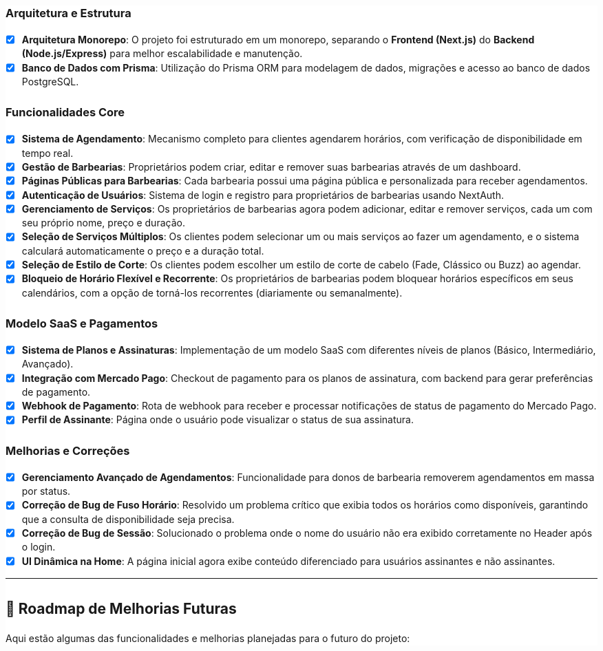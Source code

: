 ### Arquitetura e Estrutura
- [x] **Arquitetura Monorepo**: O projeto foi estruturado em um monorepo, separando o **Frontend (Next.js)** do **Backend (Node.js/Express)** para melhor escalabilidade e manutenção.
- [x] **Banco de Dados com Prisma**: Utilização do Prisma ORM para modelagem de dados, migrações e acesso ao banco de dados PostgreSQL.

### Funcionalidades Core
- [x] **Sistema de Agendamento**: Mecanismo completo para clientes agendarem horários, com verificação de disponibilidade em tempo real.
- [x] **Gestão de Barbearias**: Proprietários podem criar, editar e remover suas barbearias através de um dashboard.
- [x] **Páginas Públicas para Barbearias**: Cada barbearia possui uma página pública e personalizada para receber agendamentos.
- [x] **Autenticação de Usuários**: Sistema de login e registro para proprietários de barbearias usando NextAuth.
- [x] **Gerenciamento de Serviços**: Os proprietários de barbearias agora podem adicionar, editar e remover serviços, cada um com seu próprio nome, preço e duração.
- [x] **Seleção de Serviços Múltiplos**: Os clientes podem selecionar um ou mais serviços ao fazer um agendamento, e o sistema calculará automaticamente o preço e a duração total.
- [x] **Seleção de Estilo de Corte**: Os clientes podem escolher um estilo de corte de cabelo (Fade, Clássico ou Buzz) ao agendar.
- [x] **Bloqueio de Horário Flexível e Recorrente**: Os proprietários de barbearias podem bloquear horários específicos em seus calendários, com a opção de torná-los recorrentes (diariamente ou semanalmente).

### Modelo SaaS e Pagamentos
- [x] **Sistema de Planos e Assinaturas**: Implementação de um modelo SaaS com diferentes níveis de planos (Básico, Intermediário, Avançado).
- [x] **Integração com Mercado Pago**: Checkout de pagamento para os planos de assinatura, com backend para gerar preferências de pagamento.
- [x] **Webhook de Pagamento**: Rota de webhook para receber e processar notificações de status de pagamento do Mercado Pago.
- [x] **Perfil de Assinante**: Página onde o usuário pode visualizar o status de sua assinatura.

### Melhorias e Correções
- [x] **Gerenciamento Avançado de Agendamentos**: Funcionalidade para donos de barbearia removerem agendamentos em massa por status.
- [x] **Correção de Bug de Fuso Horário**: Resolvido um problema crítico que exibia todos os horários como disponíveis, garantindo que a consulta de disponibilidade seja precisa.
- [x] **Correção de Bug de Sessão**: Solucionado o problema onde o nome do usuário não era exibido corretamente no Header após o login.
- [x] **UI Dinâmica na Home**: A página inicial agora exibe conteúdo diferenciado para usuários assinantes e não assinantes.

---

## 🎯 Roadmap de Melhorias Futuras

Aqui estão algumas das funcionalidades e melhorias planejadas para o futuro do projeto:
